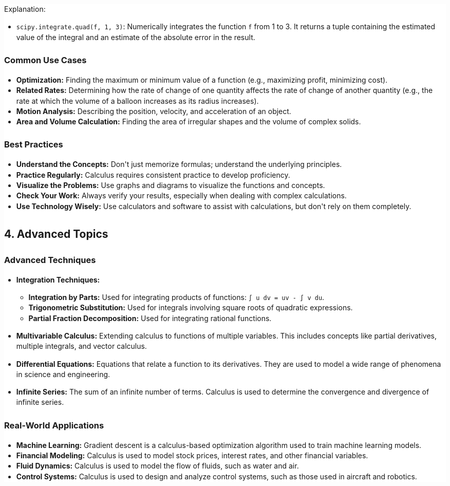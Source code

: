 Explanation:

- `scipy.integrate.quad(f, 1, 3)`:  Numerically integrates the function `f` from 1 to 3.  It returns a tuple containing the estimated value of the integral and an estimate of the absolute error in the result.

### Common Use Cases

- **Optimization:** Finding the maximum or minimum value of a function (e.g., maximizing profit, minimizing cost).
- **Related Rates:** Determining how the rate of change of one quantity affects the rate of change of another quantity (e.g., the rate at which the volume of a balloon increases as its radius increases).
- **Motion Analysis:** Describing the position, velocity, and acceleration of an object.
- **Area and Volume Calculation:** Finding the area of irregular shapes and the volume of complex solids.

### Best Practices

- **Understand the Concepts:** Don't just memorize formulas; understand the underlying principles.
- **Practice Regularly:** Calculus requires consistent practice to develop proficiency.
- **Visualize the Problems:** Use graphs and diagrams to visualize the functions and concepts.
- **Check Your Work:** Always verify your results, especially when dealing with complex calculations.
- **Use Technology Wisely:** Use calculators and software to assist with calculations, but don't rely on them completely.

## 4. Advanced Topics

### Advanced Techniques

- **Integration Techniques:**
    - **Integration by Parts:** Used for integrating products of functions: `∫ u dv = uv - ∫ v du`.
    - **Trigonometric Substitution:** Used for integrals involving square roots of quadratic expressions.
    - **Partial Fraction Decomposition:** Used for integrating rational functions.

- **Multivariable Calculus:** Extending calculus to functions of multiple variables.  This includes concepts like partial derivatives, multiple integrals, and vector calculus.

- **Differential Equations:** Equations that relate a function to its derivatives. They are used to model a wide range of phenomena in science and engineering.

- **Infinite Series:**  The sum of an infinite number of terms. Calculus is used to determine the convergence and divergence of infinite series.

### Real-World Applications

- **Machine Learning:** Gradient descent is a calculus-based optimization algorithm used to train machine learning models.
- **Financial Modeling:** Calculus is used to model stock prices, interest rates, and other financial variables.
- **Fluid Dynamics:** Calculus is used to model the flow of fluids, such as water and air.
- **Control Systems:** Calculus is used to design and analyze control systems, such as those used in aircraft and robotics.
